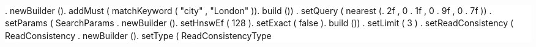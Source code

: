 .
newBuilder
().
addMust
(
matchKeyword
(
"city"
,
"London"
)).
build
())
.
setQuery
(
nearest
(.
2f
,
0
.
1f
,
0
.
9f
,
0
.
7f
))
.
setParams
(
SearchParams
.
newBuilder
().
setHnswEf
(
128
).
setExact
(
false
).
build
())
.
setLimit
(
3
)
.
setReadConsistency
(
ReadConsistency
.
newBuilder
().
setType
(
ReadConsistencyType